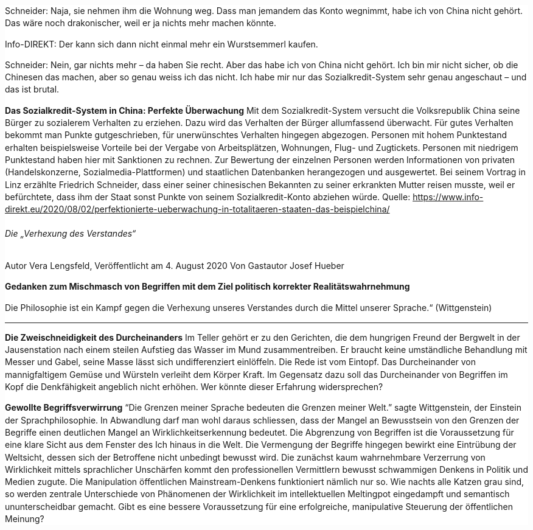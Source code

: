 Schneider: Naja, sie nehmen ihm die Wohnung weg. Dass man jemandem das Konto wegnimmt, habe ich
von China nicht gehört. Das wäre noch drakonischer, weil er ja nichts mehr machen könnte.

Info-DIREKT: Der kann sich dann nicht einmal mehr ein Wurstsemmerl kaufen.

Schneider: Nein, gar nichts mehr – da haben Sie recht. Aber das habe ich von China nicht gehört. Ich bin
mir nicht sicher, ob die Chinesen das machen, aber so genau weiss ich das nicht. Ich habe mir nur das
Sozialkredit-System sehr genau angeschaut – und das ist brutal.

**Das Sozialkredit-System in China: Perfekte Überwachung**
Mit dem Sozialkredit-System versucht die Volksrepublik China seine Bürger zu sozialerem Verhalten zu
erziehen. Dazu wird das Verhalten der Bürger allumfassend überwacht. Für gutes Verhalten bekommt
man Punkte gutgeschrieben, für unerwünschtes Verhalten hingegen abgezogen. Personen mit hohem
Punktestand erhalten beispielsweise Vorteile bei der Vergabe von Arbeitsplätzen, Wohnungen, Flug- und
Zugtickets. Personen mit niedrigem Punktestand haben hier mit Sanktionen zu rechnen. Zur Bewertung
der einzelnen Personen werden Informationen von privaten (Handelskonzerne, Sozialmedia-Plattformen)
und staatlichen Datenbanken herangezogen und ausgewertet.
Bei seinem Vortrag in Linz erzählte Friedrich Schneider, dass einer seiner chinesischen Bekannten zu
seiner erkrankten Mutter reisen musste, weil er befürchtete, dass ihm der Staat sonst Punkte von seinem
Sozialkredit-Konto abziehen würde.
Quelle: https://www.info-direkt.eu/2020/08/02/perfektionierte-ueberwachung-in-totalitaeren-staaten-das-beispielchina/

###### Die „Verhexung des Verstandes“
Autor Vera Lengsfeld, Veröffentlicht am 4. August 2020
Von Gastautor Josef Hueber

**Gedanken zum Mischmasch von Begriffen mit dem Ziel politisch korrekter Realitätswahrnehmung**

Die Philosophie ist ein Kampf gegen die Verhexung unseres Verstandes
durch die Mittel unserer Sprache.“ (Wittgenstein)


-----

**Die Zweischneidigkeit des Durcheinanders**
Im Teller gehört er zu den Gerichten, die dem hungrigen Freund der Bergwelt in der Jausenstation nach
einem steilen Aufstieg das Wasser im Mund zusammentreiben. Er braucht keine umständliche Behandlung mit Messer und Gabel, seine Masse lässt sich undifferenziert einlöffeln. Die Rede ist vom Eintopf.
Das Durcheinander von mannigfaltigem Gemüse und Würsteln verleiht dem Körper Kraft. Im Gegensatz
dazu soll das Durcheinander von Begriffen im Kopf die Denkfähigkeit angeblich nicht erhöhen. Wer könnte dieser Erfahrung widersprechen?

**Gewollte Begriffsverwirrung**
“Die Grenzen meiner Sprache bedeuten die Grenzen meiner Welt.” sagte Wittgenstein, der Einstein der
Sprachphilosophie. In Abwandlung darf man wohl daraus schliessen, dass der Mangel an Bewusstsein
von den Grenzen der Begriffe einen deutlichen Mangel an Wirklichkeitserkennung bedeutet.
Die Abgrenzung von Begriffen ist die Voraussetzung für eine klare Sicht aus dem Fenster des Ich hinaus
in die Welt. Die Vermengung der Begriffe hingegen bewirkt eine Eintrübung der Weltsicht, dessen sich der
Betroffene nicht unbedingt bewusst wird. Die zunächst kaum wahrnehmbare Verzerrung von Wirklichkeit
mittels sprachlicher Unschärfen kommt den professionellen Vermittlern bewusst schwammigen Denkens
in Politik und Medien zugute. Die Manipulation öffentlichen Mainstream-Denkens funktioniert nämlich nur
so. Wie nachts alle Katzen grau sind, so werden zentrale Unterschiede von Phänomenen der Wirklichkeit
im intellektuellen Meltingpot eingedampft und semantisch ununterscheidbar gemacht. Gibt es eine bessere Voraussetzung für eine erfolgreiche, manipulative Steuerung der öffentlichen Meinung?
